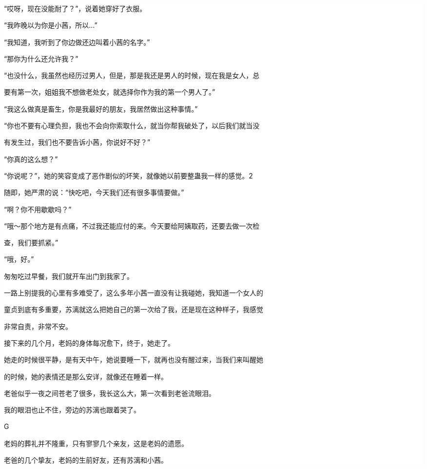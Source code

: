“哎呀，现在没能耐了？”，说着她穿好了衣服。

“我昨晚以为你是小茜，所以...”

“我知道，我听到了你边做还边叫着小茜的名字。”

“那你为什么还允许我？”



“也没什么，我虽然也经历过男人，但是，那是我还是男人的时候，现在我是女人，总

要有第一次，姐姐我不想做老处女，就选择你作为我的第一个男人了。”

“我这么做真是畜生，你是我最好的朋友，我居然做出这种事情。”



“你也不要有心理负担，我也不会向你索取什么，就当你帮我破处了，以后我们就当没

有发生过，我们也不要告诉小茜，你说好不好？”

“你真的这么想？”



“你说呢？”，她的笑容变成了恶作剧似的坏笑，就像她以前要整蛊我一样的感觉。2

随即，她严肃的说：“快吃吧，今天我们还有很多事情要做。”

“啊？你不用歇歇吗？”



“哦～那个地方是有点痛，不过我还能应付的来。今天要给阿姨取药，还要去做一次检

查，我们要抓紧。”

“哦，好。”

匆匆吃过早餐，我们就开车出门到我家了。



一路上别提我的心里有多难受了，这么多年小茜一直没有让我碰她，我知道一个女人的

童贞到底有多重要，苏漓就这么把她自己的第一次给了我，还是现在这种样子，我感觉

非常自责，非常不安。

接下来的几个月，老妈的身体每况愈下，终于，她走了。



她走的时候很平静，是有天中午，她说要睡一下，就再也没有醒过来，当我们来叫醒她

的时候，她的表情还是那么安详，就像还在睡着一样。

老爸似乎一夜之间苍老了很多，我长这么大，第一次看到老爸流眼泪。

我的眼泪也止不住，旁边的苏漓也跟着哭了。

G

老妈的葬礼并不隆重，只有寥寥几个亲友，这是老妈的遗愿。

老爸的几个挚友，老妈的生前好友，还有苏漓和小茜。


